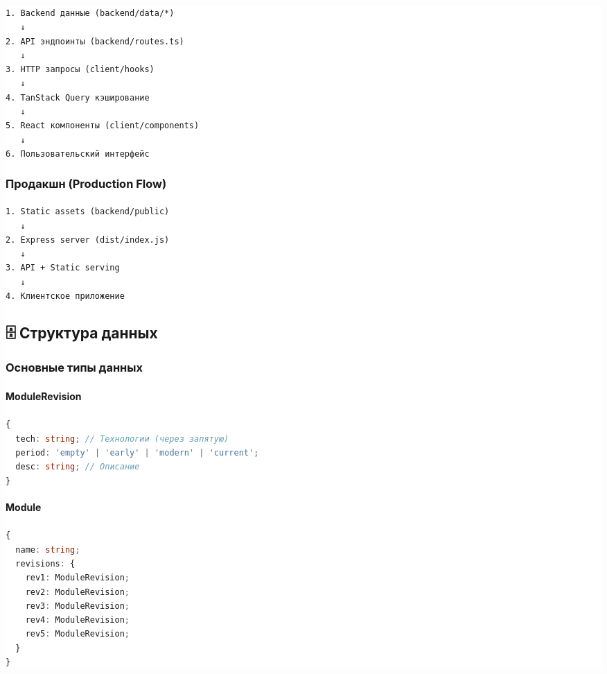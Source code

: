 ```
1. Backend данные (backend/data/*)
   ↓
2. API эндпоинты (backend/routes.ts)
   ↓
3. HTTP запросы (client/hooks)
   ↓
4. TanStack Query кэширование
   ↓
5. React компоненты (client/components)
   ↓
6. Пользовательский интерфейс
```

### Продакшн (Production Flow)

```
1. Static assets (backend/public)
   ↓
2. Express server (dist/index.js)
   ↓
3. API + Static serving
   ↓
4. Клиентское приложение
```

## 🗄️ Структура данных

### Основные типы данных

#### ModuleRevision

```typescript
{
  tech: string; // Технологии (через запятую)
  period: 'empty' | 'early' | 'modern' | 'current';
  desc: string; // Описание
}
```

#### Module

```typescript
{
  name: string;
  revisions: {
    rev1: ModuleRevision;
    rev2: ModuleRevision;
    rev3: ModuleRevision;
    rev4: ModuleRevision;
    rev5: ModuleRevision;
  }
}
```
